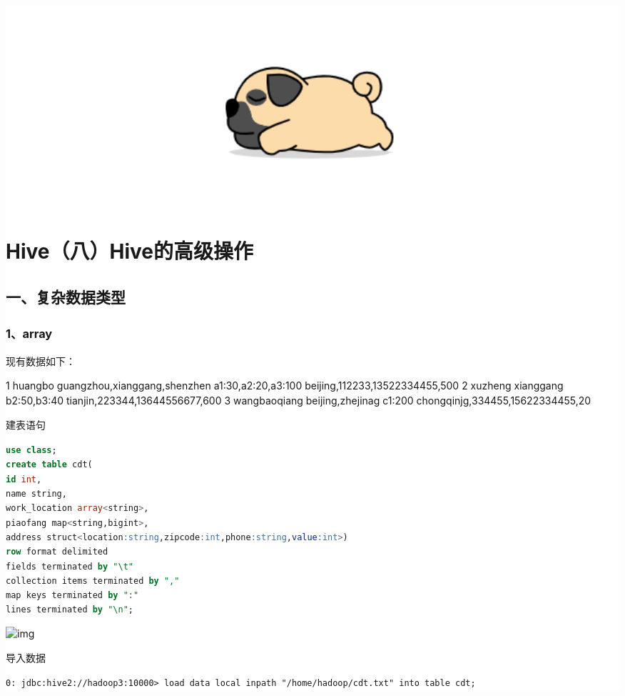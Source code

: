 <p align="center">
    <img width="280px" src="image/dongwu/dog/8.png" >
</p>

# Hive（八）Hive的高级操作

## 一、复杂数据类型

### 1、array

 现有数据如下：

1 huangbo guangzhou,xianggang,shenzhen a1:30,a2:20,a3:100 beijing,112233,13522334455,500
2 xuzheng xianggang b2:50,b3:40 tianjin,223344,13644556677,600
3 wangbaoqiang beijing,zhejinag c1:200 chongqinjg,334455,15622334455,20

建表语句

```sql
use class;
create table cdt(
id int, 
name string, 
work_location array<string>, 
piaofang map<string,bigint>, 
address struct<location:string,zipcode:int,phone:string,value:int>) 
row format delimited 
fields terminated by "\t" 
collection items terminated by "," 
map keys terminated by ":" 
lines terminated by "\n";
```



![img](https://images2018.cnblogs.com/blog/1228818/201804/1228818-20180408173043585-1275161000.png)

导入数据

```
0: jdbc:hive2://hadoop3:10000> load data local inpath "/home/hadoop/cdt.txt" into table cdt;
```
